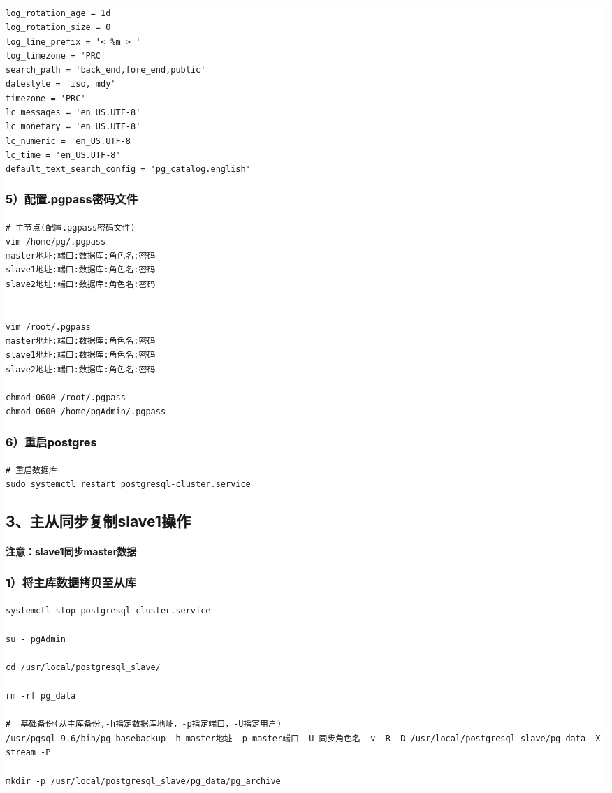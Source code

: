 ```shell
log_rotation_age = 1d
log_rotation_size = 0
log_line_prefix = '< %m > '
log_timezone = 'PRC'
search_path = 'back_end,fore_end,public'
datestyle = 'iso, mdy'
timezone = 'PRC'
lc_messages = 'en_US.UTF-8'
lc_monetary = 'en_US.UTF-8'
lc_numeric = 'en_US.UTF-8'
lc_time = 'en_US.UTF-8'
default_text_search_config = 'pg_catalog.english'
```

### 5）配置.pgpass密码文件

```shell
# 主节点(配置.pgpass密码文件)
vim /home/pg/.pgpass
master地址:端口:数据库:角色名:密码
slave1地址:端口:数据库:角色名:密码
slave2地址:端口:数据库:角色名:密码


vim /root/.pgpass
master地址:端口:数据库:角色名:密码
slave1地址:端口:数据库:角色名:密码
slave2地址:端口:数据库:角色名:密码

chmod 0600 /root/.pgpass
chmod 0600 /home/pgAdmin/.pgpass
```

### 6）重启postgres

```shell
# 重启数据库
sudo systemctl restart postgresql-cluster.service
```

## 3、主从同步复制slave1操作

**注意：slave1同步master数据**

### 1）将主库数据拷贝至从库

```shell
systemctl stop postgresql-cluster.service

su - pgAdmin

cd /usr/local/postgresql_slave/

rm -rf pg_data

#  基础备份(从主库备份,-h指定数据库地址，-p指定端口，-U指定用户)
/usr/pgsql-9.6/bin/pg_basebackup -h master地址 -p master端口 -U 同步角色名 -v -R -D /usr/local/postgresql_slave/pg_data -X stream -P

mkdir -p /usr/local/postgresql_slave/pg_data/pg_archive
```
